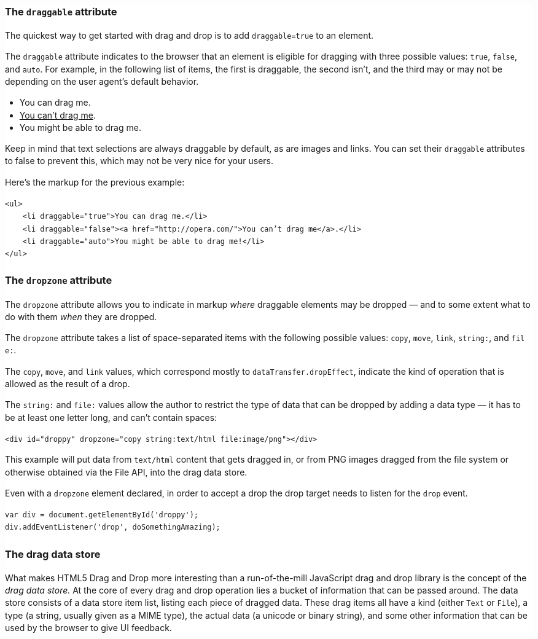 ### The `draggable` attribute

The quickest way to get started with drag and drop is to add `draggable=true` to an element.

The `draggable` attribute indicates to the browser that an element is eligible for dragging with three possible values: `true`, `false`, and `auto`. For example, in the following list of items, the first is draggable, the second isn’t, and the third may or may not be depending on the user agent’s default behavior.

<ul>
    <li draggable="true">You can drag me.</li>
    <li draggable="false"><a href="http://opera.com/">You can’t drag me</a>.</li>
    <li draggable="auto">You might be able to drag me.</li>
</ul>

Keep in mind that text selections are always draggable by default, as are images and links. You can set their `draggable` attributes to false to prevent this, which may not be very nice for your users.

Here’s the markup for the previous example:

	<ul>
		<li draggable="true">You can drag me.</li>
		<li draggable="false"><a href="http://opera.com/">You can’t drag me</a>.</li>
		<li draggable="auto">You might be able to drag me!</li>
	</ul>

### The `dropzone` attribute

The `dropzone` attribute allows you to indicate in markup _where_ draggable elements may be dropped — and to some extent what to do with them _when_ they are dropped.

The `dropzone` attribute takes a list of space-separated items with the following possible values: `copy`, `move`, `link`, `string:`, and `file:`.

The `copy`, `move`, and `link` values, which correspond mostly to `dataTransfer.dropEffect`, indicate the kind of operation that is allowed as the result of a drop.

The `string:` and `file:` values allow the author to restrict the type of data that can be dropped by adding a data type — it has to be at least one letter long, and can’t contain spaces:

	<div id="droppy" dropzone="copy string:text/html file:image/png"></div>

This example will put data from `text/html` content that gets dragged in, or from PNG images dragged from the file system or otherwise obtained via the File API, into the drag data store.

Even with a `dropzone` element declared, in order to accept a drop the drop target needs to listen for the `drop` event.

	var div = document.getElementById('droppy');
	div.addEventListener('drop', doSomethingAmazing);

### The drag data store

What makes HTML5 Drag and Drop more interesting than a run-of-the-mill JavaScript drag and drop library is the concept of the _drag data store._ At the core of every drag and drop operation lies a bucket of information that can be passed around. The data store consists of a data store item list, listing each piece of dragged data. These drag items all have a kind (either `Text` or `File`), a type (a string, usually given as a MIME type), the actual data (a unicode or binary string), and some other information that can be used by the browser to give UI feedback.
